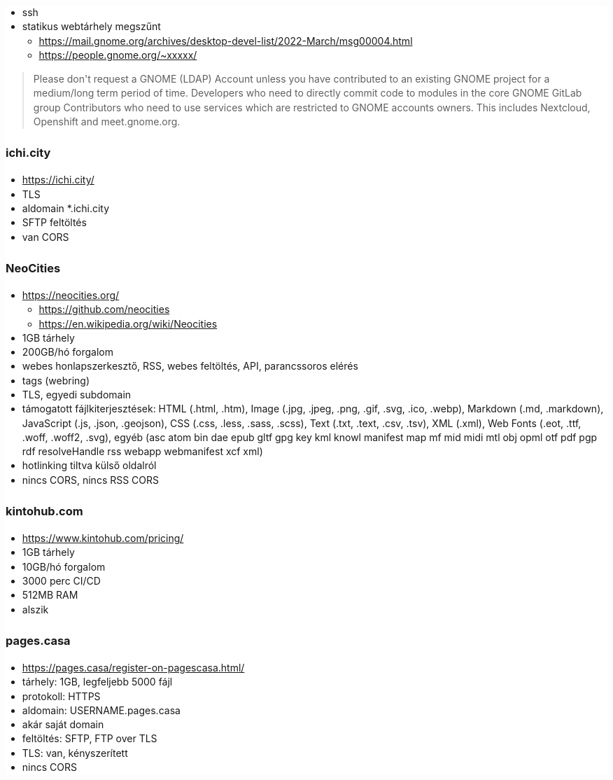   * ssh
  * statikus webtárhely megszűnt
    * https://mail.gnome.org/archives/desktop-devel-list/2022-March/msg00004.html
    * https://people.gnome.org/~xxxxx/

> Please don't request a GNOME (LDAP) Account unless you have contributed to an existing GNOME project for a medium/long term period of time.
> Developers who need to directly commit code to modules in the core GNOME GitLab group
> Contributors who need to use services which are restricted to GNOME accounts owners. This includes Nextcloud, Openshift and meet.gnome.org.

### ichi.city

* https://ichi.city/
* TLS
* aldomain *.ichi.city
* SFTP feltöltés
* van CORS

### NeoCities

* https://neocities.org/
  * https://github.com/neocities
  * https://en.wikipedia.org/wiki/Neocities
* 1GB tárhely
* 200GB/hó forgalom
* webes honlapszerkesztő, RSS, webes feltöltés, API, parancssoros elérés
* tags (webring)
* TLS, egyedi subdomain
* támogatott fájlkiterjesztések: HTML (.html, .htm), Image (.jpg, .jpeg, .png, .gif, .svg, .ico, .webp), Markdown (.md, .markdown), JavaScript (.js, .json, .geojson), CSS (.css, .less, .sass, .scss), Text (.txt, .text, .csv, .tsv), XML (.xml), Web Fonts (.eot, .ttf, .woff, .woff2, .svg), egyéb (asc atom bin dae epub gltf gpg key kml knowl manifest map mf mid midi mtl obj opml otf pdf pgp rdf resolveHandle rss webapp webmanifest xcf xml)
* hotlinking tiltva külső oldalról
* nincs CORS, nincs RSS CORS

### kintohub.com

* https://www.kintohub.com/pricing/
* 1GB tárhely
* 10GB/hó forgalom
* 3000 perc CI/CD
* 512MB RAM
* alszik

### pages.casa

* https://pages.casa/register-on-pagescasa.html/
* tárhely: 1GB, legfeljebb 5000 fájl
* protokoll: HTTPS
* aldomain: USERNAME.pages.casa
* akár saját domain
* feltöltés: SFTP, FTP over TLS
* TLS: van, kényszerített
* nincs CORS
